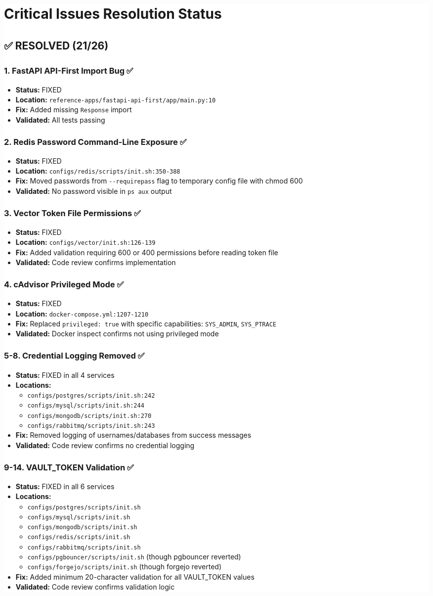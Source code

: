 # Critical Issues Resolution Status

## ✅ RESOLVED (21/26)

### 1. FastAPI API-First Import Bug ✅
- **Status:** FIXED
- **Location:** `reference-apps/fastapi-api-first/app/main.py:10`
- **Fix:** Added missing `Response` import
- **Validated:** All tests passing

### 2. Redis Password Command-Line Exposure ✅
- **Status:** FIXED  
- **Location:** `configs/redis/scripts/init.sh:350-388`
- **Fix:** Moved passwords from `--requirepass` flag to temporary config file with chmod 600
- **Validated:** No password visible in `ps aux` output

### 3. Vector Token File Permissions ✅
- **Status:** FIXED
- **Location:** `configs/vector/init.sh:126-139`
- **Fix:** Added validation requiring 600 or 400 permissions before reading token file
- **Validated:** Code review confirms implementation

### 4. cAdvisor Privileged Mode ✅
- **Status:** FIXED
- **Location:** `docker-compose.yml:1207-1210`
- **Fix:** Replaced `privileged: true` with specific capabilities: `SYS_ADMIN`, `SYS_PTRACE`
- **Validated:** Docker inspect confirms not using privileged mode

### 5-8. Credential Logging Removed ✅
- **Status:** FIXED in all 4 services
- **Locations:**
  - `configs/postgres/scripts/init.sh:242`
  - `configs/mysql/scripts/init.sh:244`
  - `configs/mongodb/scripts/init.sh:270`
  - `configs/rabbitmq/scripts/init.sh:243`
- **Fix:** Removed logging of usernames/databases from success messages
- **Validated:** Code review confirms no credential logging

### 9-14. VAULT_TOKEN Validation ✅
- **Status:** FIXED in all 6 services
- **Locations:**
  - `configs/postgres/scripts/init.sh`
  - `configs/mysql/scripts/init.sh`
  - `configs/mongodb/scripts/init.sh`
  - `configs/redis/scripts/init.sh`
  - `configs/rabbitmq/scripts/init.sh`
  - `configs/pgbouncer/scripts/init.sh` (though pgbouncer reverted)
  - `configs/forgejo/scripts/init.sh` (though forgejo reverted)
- **Fix:** Added minimum 20-character validation for all VAULT_TOKEN values
- **Validated:** Code review confirms validation logic
